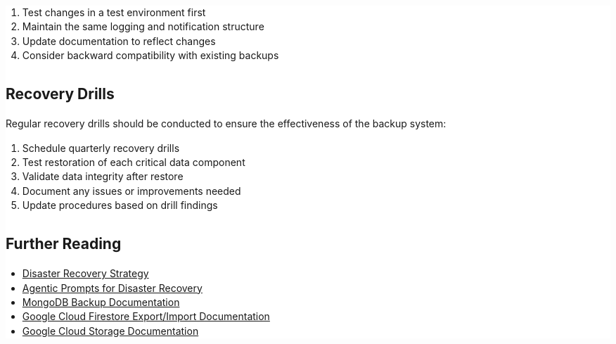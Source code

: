 1. Test changes in a test environment first
2. Maintain the same logging and notification structure
3. Update documentation to reflect changes
4. Consider backward compatibility with existing backups

## Recovery Drills

Regular recovery drills should be conducted to ensure the effectiveness of the backup system:

1. Schedule quarterly recovery drills
2. Test restoration of each critical data component
3. Validate data integrity after restore
4. Document any issues or improvements needed
5. Update procedures based on drill findings

## Further Reading

- [Disaster Recovery Strategy](./disaster_recovery_strategy.md)
- [Agentic Prompts for Disaster Recovery](./agentic_prompts/disaster_recovery_implementation.md)
- [MongoDB Backup Documentation](https://docs.mongodb.com/manual/core/backups/)
- [Google Cloud Firestore Export/Import Documentation](https://cloud.google.com/firestore/docs/manage-data/export-import)
- [Google Cloud Storage Documentation](https://cloud.google.com/storage/docs/creating-buckets)
